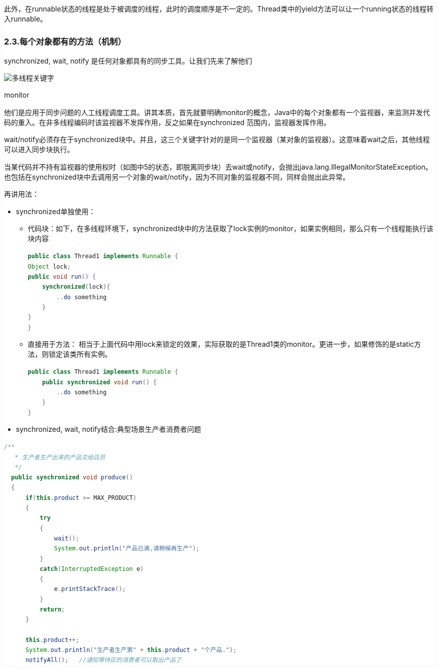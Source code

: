 此外，在runnable状态的线程是处于被调度的线程，此时的调度顺序是不一定的。Thread类中的yield方法可以让一个running状态的线程转入runnable。

### 2.3.每个对象都有的方法（机制）

synchronized, wait, notify 是任何对象都具有的同步工具。让我们先来了解他们

![多线程关键字](https://upload-images.jianshu.io/upload_images/1689841-a8720771d68cb2ba.png?imageMogr2/auto-orient/strip%7CimageView2/2)

monitor

他们是应用于同步问题的人工线程调度工具。讲其本质，首先就要明确monitor的概念，Java中的每个对象都有一个监视器，来监测并发代码的重入。在非多线程编码时该监视器不发挥作用，反之如果在synchronized 范围内，监视器发挥作用。

wait/notify必须存在于synchronized块中。并且，这三个关键字针对的是同一个监视器（某对象的监视器）。这意味着wait之后，其他线程可以进入同步块执行。

当某代码并不持有监视器的使用权时（如图中5的状态，即脱离同步块）去wait或notify，会抛出java.lang.IllegalMonitorStateException。也包括在synchronized块中去调用另一个对象的wait/notify，因为不同对象的监视器不同，同样会抛出此异常。

再讲用法：

- synchronized单独使用：
  - 代码块：如下，在多线程环境下，synchronized块中的方法获取了lock实例的monitor，如果实例相同，那么只有一个线程能执行该块内容

    ```java
    public class Thread1 implements Runnable {
    Object lock;
    public void run() {  
        synchronized(lock){
            ..do something
        }
    }
    }
    ```

  - 直接用于方法： 相当于上面代码中用lock来锁定的效果，实际获取的是Thread1类的monitor。更进一步，如果修饰的是static方法，则锁定该类所有实例。

    ```java
    public class Thread1 implements Runnable {
        public synchronized void run() {  
            ..do something
        }
    }
    ```

- synchronized, wait, notify结合:典型场景生产者消费者问题

```java
/**
   * 生产者生产出来的产品交给店员
   */
  public synchronized void produce()
  {
      if(this.product >= MAX_PRODUCT)
      {
          try
          {
              wait();  
              System.out.println("产品已满,请稍候再生产");
          }
          catch(InterruptedException e)
          {
              e.printStackTrace();
          }
          return;
      }

      this.product++;
      System.out.println("生产者生产第" + this.product + "个产品.");
      notifyAll();   //通知等待区的消费者可以取出产品了
```